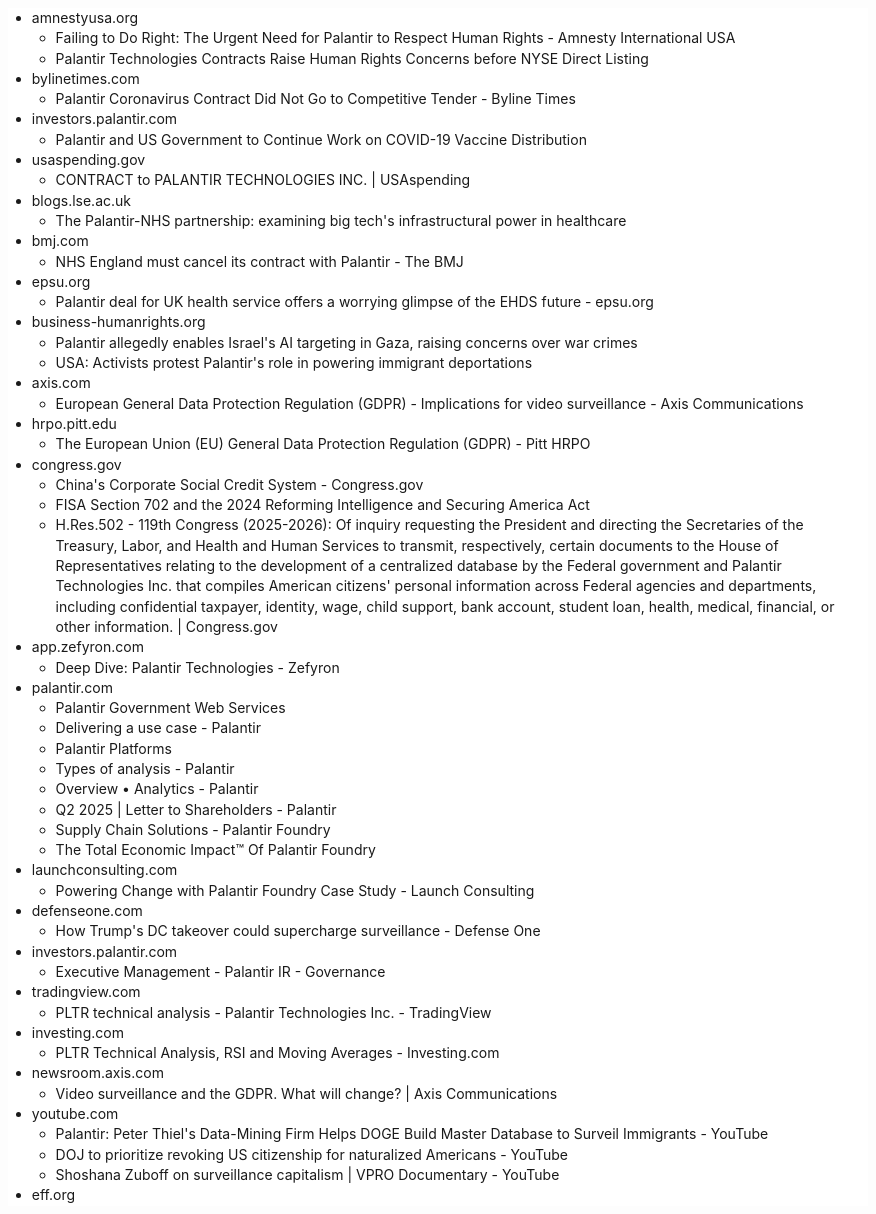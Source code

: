 - amnestyusa.org
  - Failing to Do Right: The Urgent Need for Palantir to Respect Human Rights - Amnesty International USA
  - Palantir Technologies Contracts Raise Human Rights Concerns before NYSE Direct Listing
- bylinetimes.com
  - Palantir Coronavirus Contract Did Not Go to Competitive Tender - Byline Times
- investors.palantir.com
  - Palantir and US Government to Continue Work on COVID-19 Vaccine Distribution
- usaspending.gov
  - CONTRACT to PALANTIR TECHNOLOGIES INC. | USAspending
- blogs.lse.ac.uk
  - The Palantir-NHS partnership: examining big tech's infrastructural power in healthcare
- bmj.com
  - NHS England must cancel its contract with Palantir - The BMJ
- epsu.org
  - Palantir deal for UK health service offers a worrying glimpse of the EHDS future - epsu.org
- business-humanrights.org
  - Palantir allegedly enables Israel's AI targeting in Gaza, raising concerns over war crimes
  - USA: Activists protest Palantir's role in powering immigrant deportations
- axis.com
  - European General Data Protection Regulation (GDPR) - Implications for video surveillance - Axis Communications
- hrpo.pitt.edu
  - The European Union (EU) General Data Protection Regulation (GDPR) - Pitt HRPO
- congress.gov
  - China's Corporate Social Credit System - Congress.gov
  - FISA Section 702 and the 2024 Reforming Intelligence and Securing America Act
  - H.Res.502 - 119th Congress (2025-2026): Of inquiry requesting the President and directing the Secretaries of the Treasury, Labor, and Health and Human Services to transmit, respectively, certain documents to the House of Representatives relating to the development of a centralized database by the Federal government and Palantir Technologies Inc. that compiles American citizens' personal information across Federal agencies and departments, including confidential taxpayer, identity, wage, child support, bank account, student loan, health, medical, financial, or other information. | Congress.gov
- app.zefyron.com
  - Deep Dive: Palantir Technologies - Zefyron
- palantir.com
  - Palantir Government Web Services
  - Delivering a use case - Palantir
  - Palantir Platforms
  - Types of analysis - Palantir
  - Overview • Analytics - Palantir
  - Q2 2025 | Letter to Shareholders - Palantir
  - Supply Chain Solutions - Palantir Foundry
  - The Total Economic Impact™ Of Palantir Foundry
- launchconsulting.com
  - Powering Change with Palantir Foundry Case Study - Launch Consulting
- defenseone.com
  - How Trump's DC takeover could supercharge surveillance - Defense One
- investors.palantir.com
  - Executive Management - Palantir IR - Governance
- tradingview.com
  - PLTR technical analysis - Palantir Technologies Inc. - TradingView
- investing.com
  - PLTR Technical Analysis, RSI and Moving Averages - Investing.com
- newsroom.axis.com
  - Video surveillance and the GDPR. What will change? | Axis Communications
- youtube.com
  - Palantir: Peter Thiel's Data-Mining Firm Helps DOGE Build Master Database to Surveil Immigrants - YouTube
  - DOJ to prioritize revoking US citizenship for naturalized Americans - YouTube
  - Shoshana Zuboff on surveillance capitalism | VPRO Documentary - YouTube
- eff.org